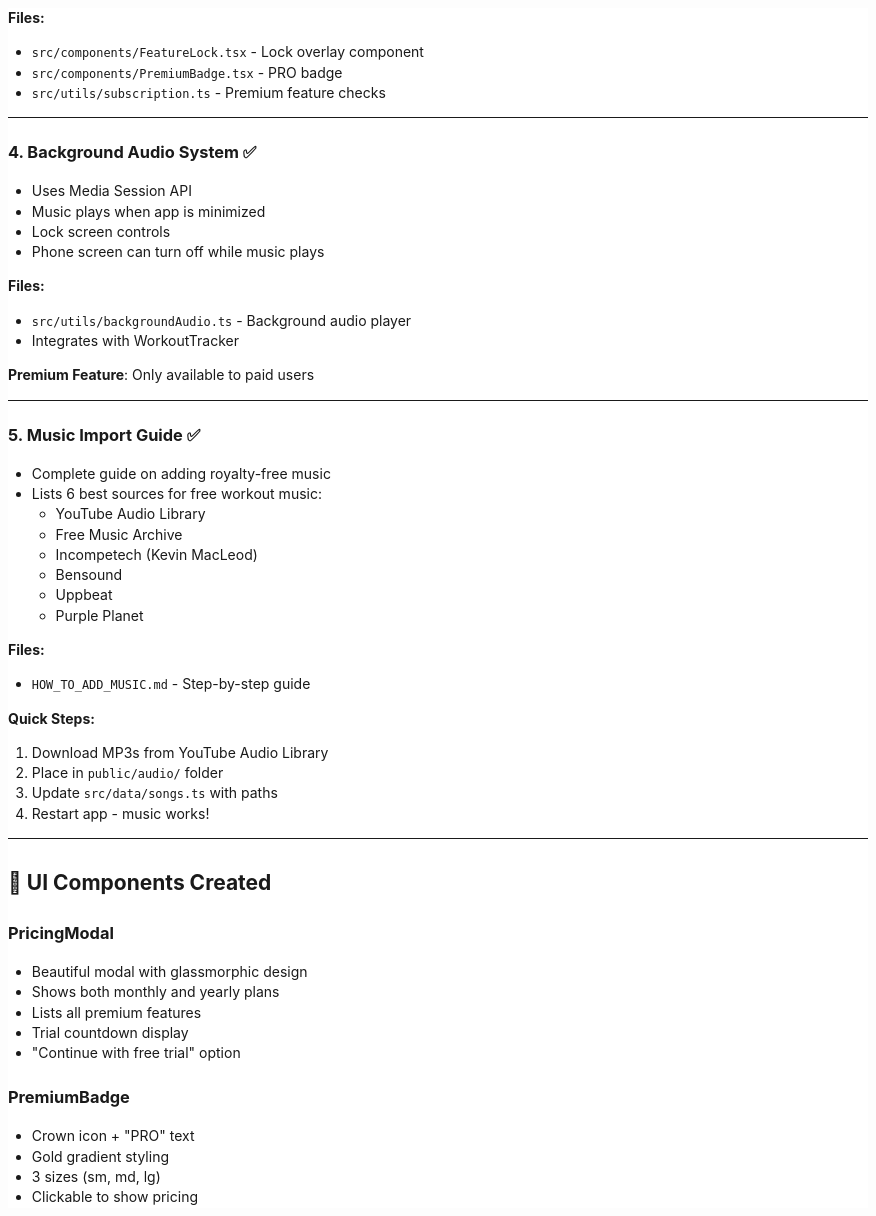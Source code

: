 **Files:**
- `src/components/FeatureLock.tsx` - Lock overlay component
- `src/components/PremiumBadge.tsx` - PRO badge
- `src/utils/subscription.ts` - Premium feature checks

---

### 4. **Background Audio System** ✅
- Uses Media Session API
- Music plays when app is minimized
- Lock screen controls
- Phone screen can turn off while music plays

**Files:**
- `src/utils/backgroundAudio.ts` - Background audio player
- Integrates with WorkoutTracker

**Premium Feature**: Only available to paid users

---

### 5. **Music Import Guide** ✅
- Complete guide on adding royalty-free music
- Lists 6 best sources for free workout music:
  - YouTube Audio Library
  - Free Music Archive
  - Incompetech (Kevin MacLeod)
  - Bensound
  - Uppbeat
  - Purple Planet

**Files:**
- `HOW_TO_ADD_MUSIC.md` - Step-by-step guide

**Quick Steps:**
1. Download MP3s from YouTube Audio Library
2. Place in `public/audio/` folder
3. Update `src/data/songs.ts` with paths
4. Restart app - music works!

---

## 🎨 UI Components Created

### PricingModal
- Beautiful modal with glassmorphic design
- Shows both monthly and yearly plans
- Lists all premium features
- Trial countdown display
- "Continue with free trial" option

### PremiumBadge
- Crown icon + "PRO" text
- Gold gradient styling
- 3 sizes (sm, md, lg)
- Clickable to show pricing
